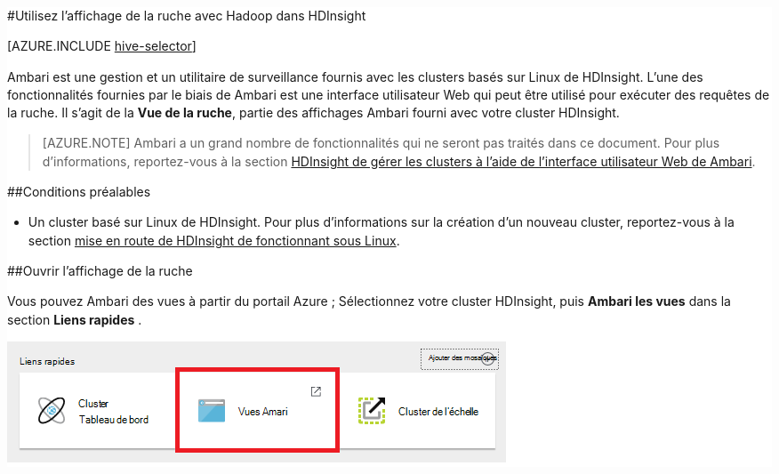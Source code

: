 <properties
   pageTitle="Utiliser les vues Ambari avec une ruche sur HDInsight (Hadoop) | Microsoft Azure"
   description="Apprenez à utiliser la vue de la ruche à partir de votre navigateur web pour soumettre des requêtes de la ruche. La vue de la ruche fait partie de l’interface utilisateur Web Ambari fourni avec votre cluster HDInsight de fonctionnant sous Linux."
   services="hdinsight"
   documentationCenter=""
   authors="Blackmist"
   manager="jhubbard"
   editor="cgronlun"
    tags="azure-portal"/>

<tags
   ms.service="hdinsight"
   ms.devlang="na"
   ms.topic="article"
   ms.tgt_pltfrm="na"
   ms.workload="big-data"
   ms.date="10/28/2016"
   ms.author="larryfr"/>

#<a name="use-the-hive-view-with-hadoop-in-hdinsight"></a>Utilisez l’affichage de la ruche avec Hadoop dans HDInsight

[AZURE.INCLUDE [hive-selector](../../includes/hdinsight-selector-use-hive.md)]

Ambari est une gestion et un utilitaire de surveillance fournis avec les clusters basés sur Linux de HDInsight. L’une des fonctionnalités fournies par le biais de Ambari est une interface utilisateur Web qui peut être utilisé pour exécuter des requêtes de la ruche. Il s’agit de la __Vue de la ruche__, partie des affichages Ambari fourni avec votre cluster HDInsight.

> [AZURE.NOTE] Ambari a un grand nombre de fonctionnalités qui ne seront pas traités dans ce document. Pour plus d’informations, reportez-vous à la section [HDInsight de gérer les clusters à l’aide de l’interface utilisateur Web de Ambari](hdinsight-hadoop-manage-ambari.md).

##<a name="prerequisites"></a>Conditions préalables

- Un cluster basé sur Linux de HDInsight. Pour plus d’informations sur la création d’un nouveau cluster, reportez-vous à la section [mise en route de HDInsight de fonctionnant sous Linux](hdinsight-hadoop-linux-tutorial-get-started.md).

##<a name="open-the-hive-view"></a>Ouvrir l’affichage de la ruche

Vous pouvez Ambari des vues à partir du portail Azure ; Sélectionnez votre cluster HDInsight, puis __Ambari les vues__ dans la section __Liens rapides__ .

![section Liens rapides](./media/hdinsight-hadoop-use-hive-ambari-view/quicklinks.png)
